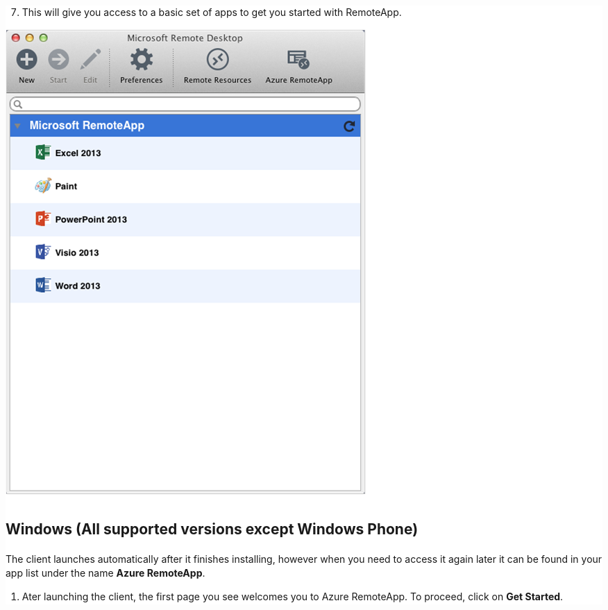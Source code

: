 7. This will give you access to a basic set of apps to get you started with RemoteApp.

![Demo feed for Azure RemoteApp](./media/remoteapp-clients/Mac7.png)

## Windows (All supported versions except Windows Phone)

The client launches automatically after it finishes installing, however when you need to access it again later it can be found in your app list under the name **Azure RemoteApp**.

1. Ater launching the client, the first page you see welcomes you to Azure RemoteApp. To proceed, click on **Get Started**.
